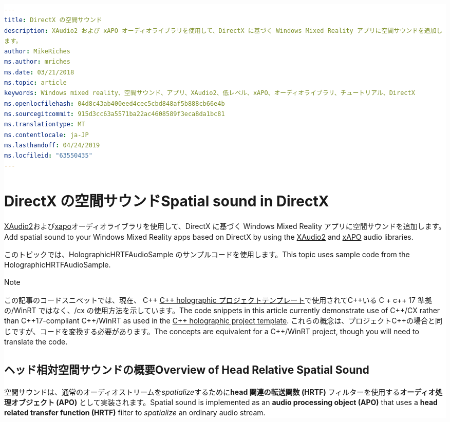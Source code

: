 ```yaml
---
title: DirectX の空間サウンド
description: XAudio2 および xAPO オーディオライブラリを使用して、DirectX に基づく Windows Mixed Reality アプリに空間サウンドを追加します。
author: MikeRiches
ms.author: mriches
ms.date: 03/21/2018
ms.topic: article
keywords: Windows mixed reality、空間サウンド、アプリ、XAudio2、低レベル、xAPO、オーディオライブラリ、チュートリアル、DirectX
ms.openlocfilehash: 04d8c43ab400eed4cec5cbd848af5b888cb66e4b
ms.sourcegitcommit: 915d3cc63a5571ba22ac4608589f3eca8da1bc81
ms.translationtype: MT
ms.contentlocale: ja-JP
ms.lasthandoff: 04/24/2019
ms.locfileid: "63550435"
---
```

# <a name="spatial-sound-in-directx"></a><span data-ttu-id="f0f06-104">DirectX の空間サウンド</span><span class="sxs-lookup"><span data-stu-id="f0f06-104">Spatial sound in DirectX</span></span>

<span data-ttu-id="f0f06-105">[XAudio2](https://msdn.microsoft.com/library/windows/desktop/hh405049.aspx)および[xapo](https://msdn.microsoft.com/library/windows/desktop/ee415735.aspx)オーディオライブラリを使用して、DirectX に基づく Windows Mixed Reality アプリに空間サウンドを追加します。</span><span class="sxs-lookup"><span data-stu-id="f0f06-105">Add spatial sound to your Windows Mixed Reality apps based on DirectX by using the [XAudio2](https://msdn.microsoft.com/library/windows/desktop/hh405049.aspx) and [xAPO](https://msdn.microsoft.com/library/windows/desktop/ee415735.aspx) audio libraries.</span></span>

<span data-ttu-id="f0f06-106">このトピックでは、HolographicHRTFAudioSample のサンプルコードを使用します。</span><span class="sxs-lookup"><span data-stu-id="f0f06-106">This topic uses sample code from the HolographicHRTFAudioSample.</span></span>

>[!NOTE]
><span data-ttu-id="f0f06-107">この記事のコードスニペットでは、現在、 C++ [ C++ holographic プロジェクトテンプレート](creating-a-holographic-directx-project.md)で使用されてC++いる C + c++ 17 準拠の/WinRT ではなく、/cx の使用方法を示しています。</span><span class="sxs-lookup"><span data-stu-id="f0f06-107">The code snippets in this article currently demonstrate use of C++/CX rather than C++17-compliant C++/WinRT as used in the [C++ holographic project template](creating-a-holographic-directx-project.md).</span></span>  <span data-ttu-id="f0f06-108">これらの概念は、プロジェクトC++の場合と同じですが、コードを変換する必要があります。</span><span class="sxs-lookup"><span data-stu-id="f0f06-108">The concepts are equivalent for a C++/WinRT project, though you will need to translate the code.</span></span>

## <a name="overview-of-head-relative-spatial-sound"></a><span data-ttu-id="f0f06-109">ヘッド相対空間サウンドの概要</span><span class="sxs-lookup"><span data-stu-id="f0f06-109">Overview of Head Relative Spatial Sound</span></span>

<span data-ttu-id="f0f06-110">空間サウンドは、通常のオーディオストリームを*spatialize*するために**head 関連の転送関数 (HRTF)** フィルターを使用する**オーディオ処理オブジェクト (APO)** として実装されます。</span><span class="sxs-lookup"><span data-stu-id="f0f06-110">Spatial sound is implemented as an **audio processing object (APO)** that uses a **head related transfer function (HRTF)** filter to *spatialize* an ordinary audio stream.</span></span>
